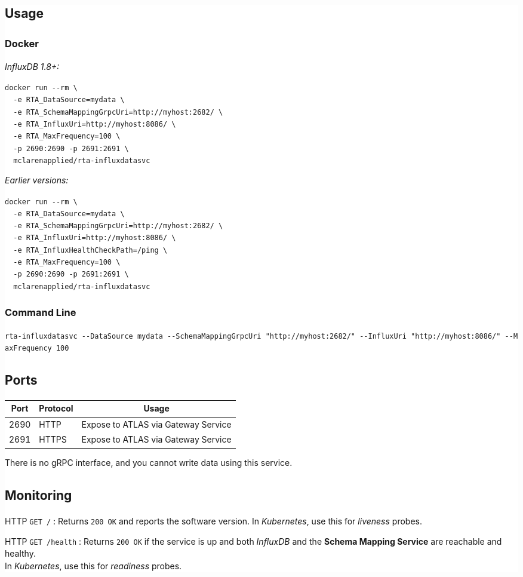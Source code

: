 ## Usage

### Docker

_InfluxDB 1.8+:_
```
docker run --rm \
  -e RTA_DataSource=mydata \
  -e RTA_SchemaMappingGrpcUri=http://myhost:2682/ \
  -e RTA_InfluxUri=http://myhost:8086/ \
  -e RTA_MaxFrequency=100 \
  -p 2690:2690 -p 2691:2691 \
  mclarenapplied/rta-influxdatasvc
```

_Earlier versions:_
```
docker run --rm \
  -e RTA_DataSource=mydata \
  -e RTA_SchemaMappingGrpcUri=http://myhost:2682/ \
  -e RTA_InfluxUri=http://myhost:8086/ \
  -e RTA_InfluxHealthCheckPath=/ping \
  -e RTA_MaxFrequency=100 \
  -p 2690:2690 -p 2691:2691 \
  mclarenapplied/rta-influxdatasvc
```

### Command Line

```
rta-influxdatasvc --DataSource mydata --SchemaMappingGrpcUri "http://myhost:2682/" --InfluxUri "http://myhost:8086/" --MaxFrequency 100
```

## Ports

| Port | Protocol   | Usage                               |
|------|------------|-------------------------------------|
| 2690 | HTTP       | Expose to ATLAS via Gateway Service |
| 2691 | HTTPS      | Expose to ATLAS via Gateway Service |

There is no gRPC interface, and you cannot write data using this service.

## Monitoring

HTTP `GET /`
: Returns `200 OK` and reports the software version.
  In _Kubernetes_, use this for _liveness_ probes.

HTTP `GET /health`
: Returns `200 OK` if the service is up and both _InfluxDB_ and the **Schema Mapping Service** are reachable and healthy.  
  In _Kubernetes_, use this for _readiness_ probes.
